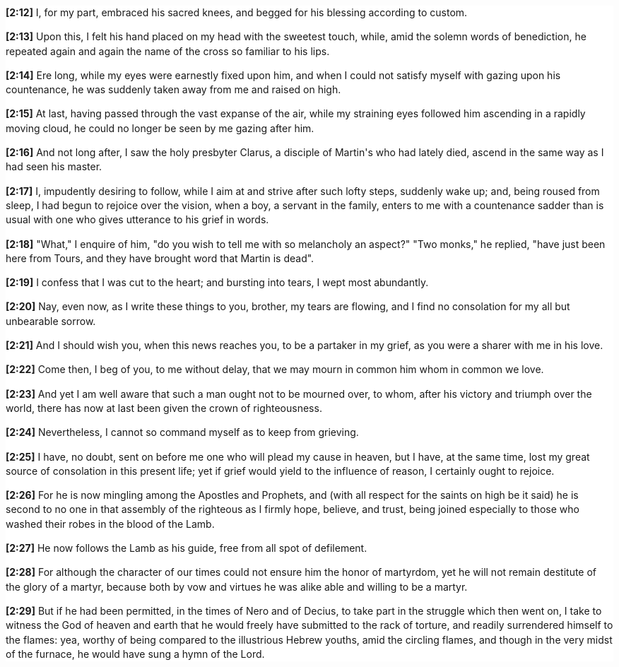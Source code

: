**[2:12]** I, for my part, embraced his sacred knees, and begged for his blessing according to custom.

**[2:13]** Upon this, I felt his hand placed on my head with the sweetest touch, while, amid the solemn words of benediction, he repeated again and again the name of the cross so familiar to his lips.

**[2:14]** Ere long, while my eyes were earnestly fixed upon him, and when I could not satisfy myself with gazing upon his countenance, he was suddenly taken away from me and raised on high.

**[2:15]** At last, having passed through the vast expanse of the air, while my straining eyes followed him ascending in a rapidly moving cloud, he could no longer be seen by me gazing after him.

**[2:16]** And not long after, I saw the holy presbyter Clarus, a disciple of Martin's who had lately died, ascend in the same way as I had seen his master.

**[2:17]** I, impudently desiring to follow, while I aim at and strive after such lofty steps, suddenly wake up; and, being roused from sleep, I had begun to rejoice over the vision, when a boy, a servant in the family, enters to me with a countenance sadder than is usual with one who gives utterance to his grief in words.

**[2:18]** "What," I enquire of him, "do you wish to tell me with so melancholy an aspect?" "Two monks," he replied, "have just been here from Tours, and they have brought word that Martin is dead".

**[2:19]** I confess that I was cut to the heart; and bursting into tears, I wept most abundantly.

**[2:20]** Nay, even now, as I write these things to you, brother, my tears are flowing, and I find no consolation for my all but unbearable sorrow.

**[2:21]** And I should wish you, when this news reaches you, to be a partaker in my grief, as you were a sharer with me in his love.

**[2:22]** Come then, I beg of you, to me without delay, that we may mourn in common him whom in common we love.

**[2:23]** And yet I am well aware that such a man ought not to be mourned over, to whom, after his victory and triumph over the world, there has now at last been given the crown of righteousness.

**[2:24]** Nevertheless, I cannot so command myself as to keep from grieving.

**[2:25]** I have, no doubt, sent on before me one who will plead my cause in heaven, but I have, at the same time, lost my great source of consolation in this present life; yet if grief would yield to the influence of reason, I certainly ought to rejoice.

**[2:26]** For he is now mingling among the Apostles and Prophets, and (with all respect for the saints on high be it said) he is second to no one in that assembly of the righteous as I firmly hope, believe, and trust, being joined especially to those who washed their robes in the blood of the Lamb.

**[2:27]** He now follows the Lamb as his guide, free from all spot of defilement.

**[2:28]** For although the character of our times could not ensure him the honor of martyrdom, yet he will not remain destitute of the glory of a martyr, because both by vow and virtues he was alike able and willing to be a martyr.

**[2:29]** But if he had been permitted, in the times of Nero and of Decius, to take part in the struggle which then went on, I take to witness the God of heaven and earth that he would freely have submitted to the rack of torture, and readily surrendered himself to the flames: yea, worthy of being compared to the illustrious Hebrew youths, amid the circling flames, and though in the very midst of the furnace, he would have sung a hymn of the Lord.
